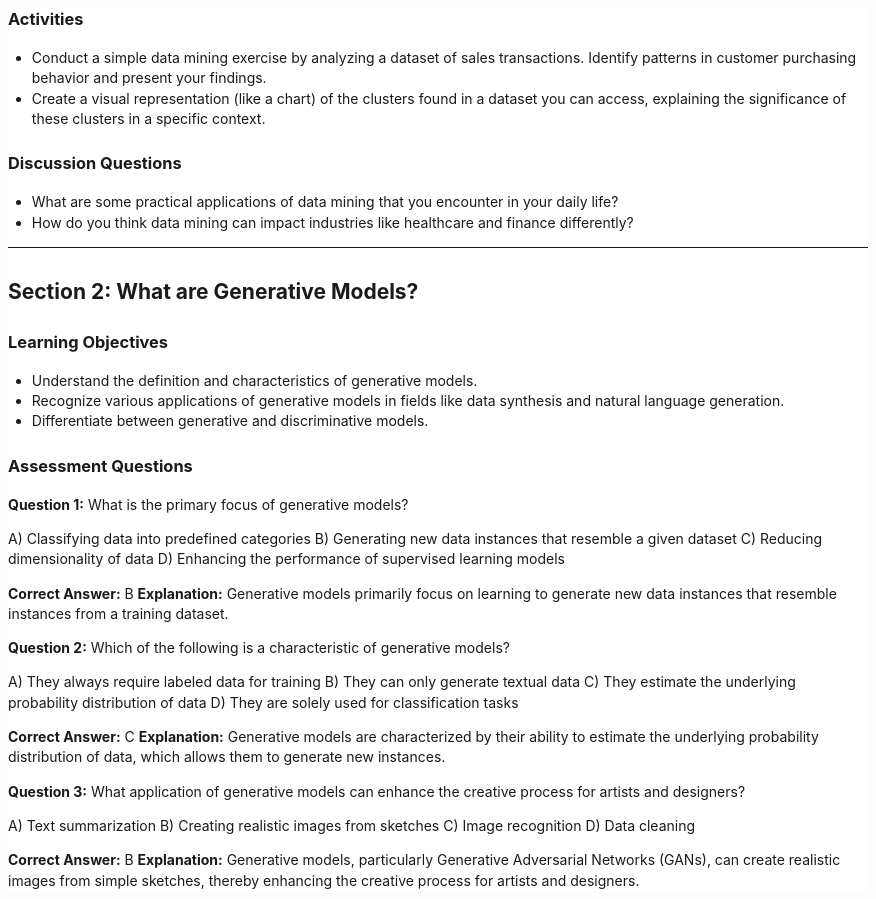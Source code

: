 ### Activities
- Conduct a simple data mining exercise by analyzing a dataset of sales transactions. Identify patterns in customer purchasing behavior and present your findings.
- Create a visual representation (like a chart) of the clusters found in a dataset you can access, explaining the significance of these clusters in a specific context.

### Discussion Questions
- What are some practical applications of data mining that you encounter in your daily life?
- How do you think data mining can impact industries like healthcare and finance differently?

---

## Section 2: What are Generative Models?

### Learning Objectives
- Understand the definition and characteristics of generative models.
- Recognize various applications of generative models in fields like data synthesis and natural language generation.
- Differentiate between generative and discriminative models.

### Assessment Questions

**Question 1:** What is the primary focus of generative models?

  A) Classifying data into predefined categories
  B) Generating new data instances that resemble a given dataset
  C) Reducing dimensionality of data
  D) Enhancing the performance of supervised learning models

**Correct Answer:** B
**Explanation:** Generative models primarily focus on learning to generate new data instances that resemble instances from a training dataset.

**Question 2:** Which of the following is a characteristic of generative models?

  A) They always require labeled data for training
  B) They can only generate textual data
  C) They estimate the underlying probability distribution of data
  D) They are solely used for classification tasks

**Correct Answer:** C
**Explanation:** Generative models are characterized by their ability to estimate the underlying probability distribution of data, which allows them to generate new instances.

**Question 3:** What application of generative models can enhance the creative process for artists and designers?

  A) Text summarization
  B) Creating realistic images from sketches
  C) Image recognition
  D) Data cleaning

**Correct Answer:** B
**Explanation:** Generative models, particularly Generative Adversarial Networks (GANs), can create realistic images from simple sketches, thereby enhancing the creative process for artists and designers.
